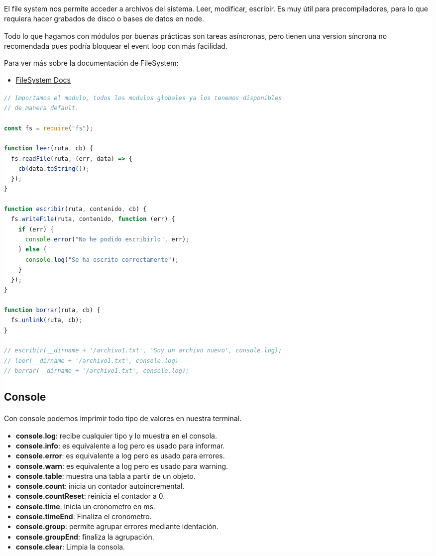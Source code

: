 El file system nos permite acceder a archivos del sistema. Leer, modificar, escribir. Es muy útil para precompiladores, para lo que requiera hacer grabados de disco o bases de datos en node.

Todo lo que hagamos con módulos por buenas prácticas son tareas asíncronas, pero tienen una version síncrona no recomendada pues podría bloquear el event loop con más facilidad.

Para ver más sobre la documentación de FileSystem:

- [FileSystem Docs](https://nodejs.org/dist/latest-v12.x/docs/api/fs.html#fs_file_system)

```js
// Importamos el modulo, todos los modulos globales ya los tenemos disponibles
// de manera default.

const fs = require("fs");

function leer(ruta, cb) {
  fs.readFile(ruta, (err, data) => {
    cb(data.toString());
  });
}

function escribir(ruta, contenido, cb) {
  fs.writeFile(ruta, contenido, function (err) {
    if (err) {
      console.error("No he podido escribirlo", err);
    } else {
      console.log("Se ha escrito correctamente");
    }
  });
}

function borrar(ruta, cb) {
  fs.unlink(ruta, cb);
}

// escribir(__dirname + '/archivo1.txt', 'Soy un archivo nuevo', console.log);
// leer(__dirname + '/archivo1.txt', console.log)
// borrar(__dirname + '/archivo1.txt', console.log);
```

## Console

Con console podemos imprimir todo tipo de valores en nuestra terminal.

- **console.log**: recibe cualquier tipo y lo muestra en el consola.
- **console.info**: es equivalente a log pero es usado para informar.
- **console.error**: es equivalente a log pero es usado para errores.
- **console.warn**: es equivalente a log pero es usado para warning.
- **console.table**: muestra una tabla a partir de un objeto.
- **console.count**: inicia un contador autoincremental.
- **console.countReset**: reinicia el contador a 0.
- **console.time**: inicia un cronometro en ms.
- **console.timeEnd**: Finaliza el cronometro.
- **console.group**: permite agrupar errores mediante identación.
- **console.groupEnd**: finaliza la agrupación.
- **console.clear**: Limpia la consola.

